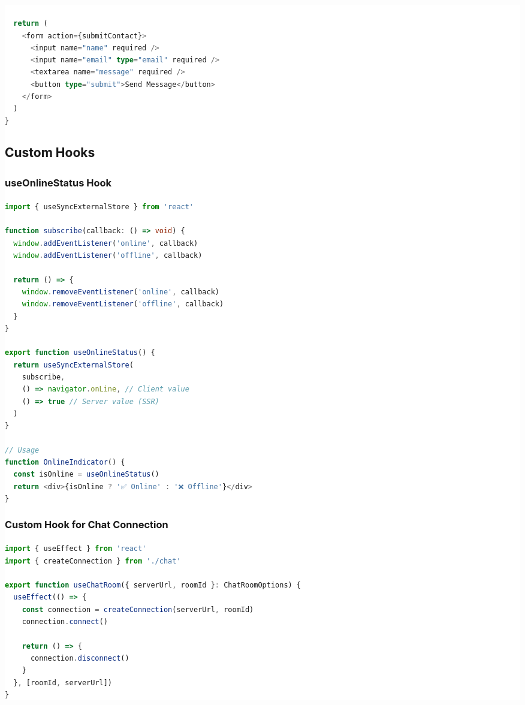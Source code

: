 ```typescript
  
  return (
    <form action={submitContact}>
      <input name="name" required />
      <input name="email" type="email" required />
      <textarea name="message" required />
      <button type="submit">Send Message</button>
    </form>
  )
}
```

## Custom Hooks

### useOnlineStatus Hook
```typescript
import { useSyncExternalStore } from 'react'

function subscribe(callback: () => void) {
  window.addEventListener('online', callback)
  window.addEventListener('offline', callback)
  
  return () => {
    window.removeEventListener('online', callback)
    window.removeEventListener('offline', callback)
  }
}

export function useOnlineStatus() {
  return useSyncExternalStore(
    subscribe,
    () => navigator.onLine, // Client value
    () => true // Server value (SSR)
  )
}

// Usage
function OnlineIndicator() {
  const isOnline = useOnlineStatus()
  return <div>{isOnline ? '✅ Online' : '❌ Offline'}</div>
}
```

### Custom Hook for Chat Connection
```typescript
import { useEffect } from 'react'
import { createConnection } from './chat'

export function useChatRoom({ serverUrl, roomId }: ChatRoomOptions) {
  useEffect(() => {
    const connection = createConnection(serverUrl, roomId)
    connection.connect()
    
    return () => {
      connection.disconnect()
    }
  }, [roomId, serverUrl])
}
```
